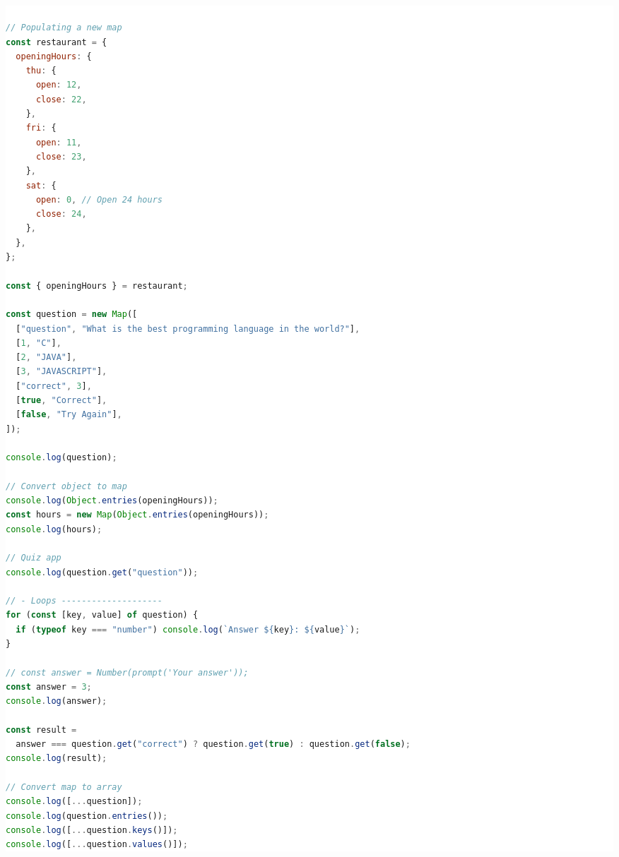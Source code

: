 ```js

// Populating a new map
const restaurant = {
  openingHours: {
    thu: {
      open: 12,
      close: 22,
    },
    fri: {
      open: 11,
      close: 23,
    },
    sat: {
      open: 0, // Open 24 hours
      close: 24,
    },
  },
};

const { openingHours } = restaurant;

const question = new Map([
  ["question", "What is the best programming language in the world?"],
  [1, "C"],
  [2, "JAVA"],
  [3, "JAVASCRIPT"],
  ["correct", 3],
  [true, "Correct"],
  [false, "Try Again"],
]);

console.log(question);

// Convert object to map
console.log(Object.entries(openingHours));
const hours = new Map(Object.entries(openingHours));
console.log(hours);

// Quiz app
console.log(question.get("question"));

// - Loops --------------------
for (const [key, value] of question) {
  if (typeof key === "number") console.log(`Answer ${key}: ${value}`);
}

// const answer = Number(prompt('Your answer'));
const answer = 3;
console.log(answer);

const result =
  answer === question.get("correct") ? question.get(true) : question.get(false);
console.log(result);

// Convert map to array
console.log([...question]);
console.log(question.entries());
console.log([...question.keys()]);
console.log([...question.values()]);
```


  [`day-${2 + 4}`]: {